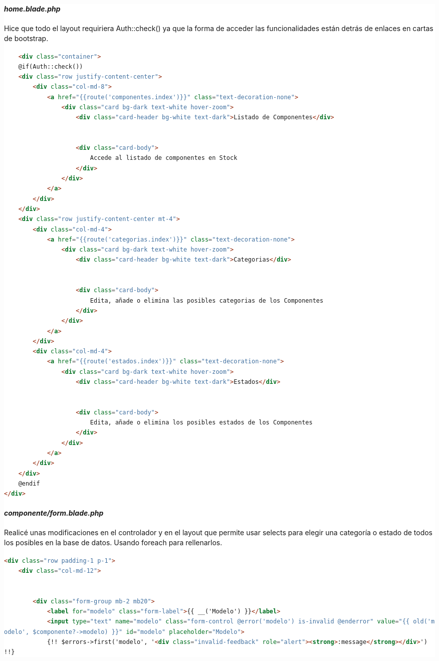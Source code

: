#### ***home.blade.php***
Hice que todo el layout requiriera Auth::check() ya que la forma de acceder las funcionalidades están detrás de enlaces en cartas de bootstrap.
```html
    <div class="container">
    @if(Auth::check())
    <div class="row justify-content-center">
        <div class="col-md-8">
            <a href="{{route('componentes.index')}}" class="text-decoration-none">
                <div class="card bg-dark text-white hover-zoom">
                    <div class="card-header bg-white text-dark">Listado de Componentes</div>


                    <div class="card-body">
                        Accede al listado de componentes en Stock
                    </div>
                </div>
            </a>
        </div>
    </div>
    <div class="row justify-content-center mt-4">
        <div class="col-md-4">
            <a href="{{route('categorias.index')}}" class="text-decoration-none">
                <div class="card bg-dark text-white hover-zoom">
                    <div class="card-header bg-white text-dark">Categorias</div>


                    <div class="card-body">
                        Edita, añade o elimina las posibles categorias de los Componentes
                    </div>
                </div>
            </a>
        </div>
        <div class="col-md-4">
            <a href="{{route('estados.index')}}" class="text-decoration-none">
                <div class="card bg-dark text-white hover-zoom">
                    <div class="card-header bg-white text-dark">Estados</div>


                    <div class="card-body">
                        Edita, añade o elimina los posibles estados de los Componentes
                    </div>
                </div>
            </a>
        </div>
    </div>
    @endif
</div>
```

#### ***componente/form.blade.php***
Realicé unas modificaciones en el controlador y en el layout que permite usar selects para elegir una categoría o estado de todos los posibles en la base de datos. Usando foreach para rellenarlos.
```html
<div class="row padding-1 p-1">
    <div class="col-md-12">


        <div class="form-group mb-2 mb20">
            <label for="modelo" class="form-label">{{ __('Modelo') }}</label>
            <input type="text" name="modelo" class="form-control @error('modelo') is-invalid @enderror" value="{{ old('modelo', $componente?->modelo) }}" id="modelo" placeholder="Modelo">
            {!! $errors->first('modelo', '<div class="invalid-feedback" role="alert"><strong>:message</strong></div>') !!}
```